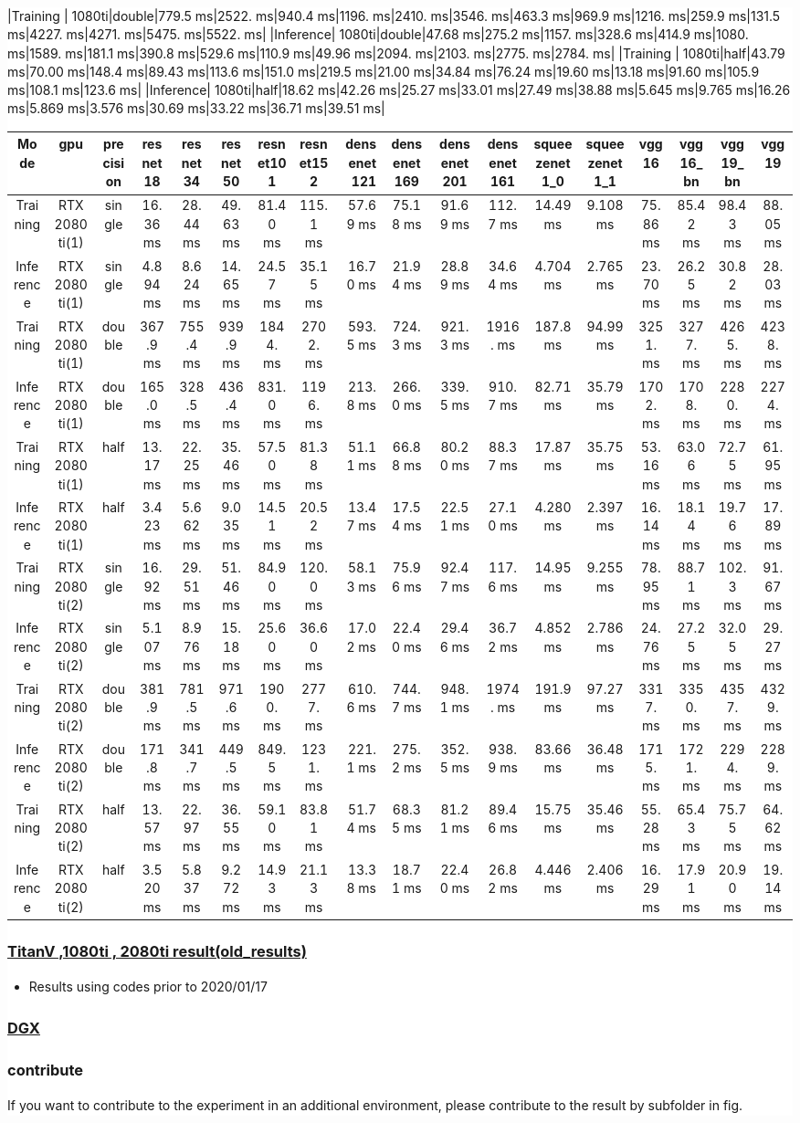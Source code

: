 |Training | 1080ti|double|779.5 ms|2522. ms|940.4 ms|1196. ms|2410. ms|3546. ms|463.3 ms|969.9 ms|1216. ms|259.9 ms|131.5 ms|4227. ms|4271. ms|5475. ms|5522. ms|
|Inference| 1080ti|double|47.68 ms|275.2 ms|1157. ms|328.6 ms|414.9 ms|1080. ms|1589. ms|181.1 ms|390.8 ms|529.6 ms|110.9 ms|49.96 ms|2094. ms|2103. ms|2775. ms|2784. ms|
|Training | 1080ti|half|43.79 ms|70.00 ms|148.4 ms|89.43 ms|113.6 ms|151.0 ms|219.5 ms|21.00 ms|34.84 ms|76.24 ms|19.60 ms|13.18 ms|91.60 ms|105.9 ms|108.1 ms|123.6 ms|
|Inference| 1080ti|half|18.62 ms|42.26 ms|25.27 ms|33.01 ms|27.49 ms|38.88 ms|5.645 ms|9.765 ms|16.26 ms|5.869 ms|3.576 ms|30.69 ms|33.22 ms|36.71 ms|39.51 ms|

|   Mode  |gpu|precision|resnet18 |resnet34 |resnet50 |resnet101 |resnet152 |densenet121 |densenet169 |densenet201 |densenet161 |squeezenet1_0 |squeezenet1_1 |vgg16 |vgg16_bn |vgg19_bn |vgg19 |
|:-------:| :----:|:--:|:----------:|:-------:|:-----------:|:-------:|:---------:| ---------:|:-----:|:---------:|:-----:|:------:|:---------:|:-------:|:---------:|:-------:|:---------:|
|Training | RTX 2080ti(1)|single|16.36 ms|28.44 ms|49.63 ms|81.40 ms|115.1 ms|57.69 ms|75.18 ms|91.69 ms|112.7 ms|14.49 ms|9.108 ms|75.86 ms|85.42 ms|98.43 ms|88.05 ms|
|Inference| RTX 2080ti(1)|single|4.894 ms|8.624 ms|14.65 ms|24.57 ms|35.15 ms|16.70 ms|21.94 ms|28.89 ms|34.64 ms|4.704 ms|2.765 ms|23.70 ms|26.25 ms|30.82 ms|28.03 ms|
|Training | RTX 2080ti(1)|double|367.9 ms|755.4 ms|939.9 ms|1844. ms|2702. ms|593.5 ms|724.3 ms|921.3 ms|1916. ms|187.8 ms|94.99 ms|3251. ms|3277. ms|4265. ms|4238. ms|
|Inference| RTX 2080ti(1)|double|165.0 ms|328.5 ms|436.4 ms|831.0 ms|1196. ms|213.8 ms|266.0 ms|339.5 ms|910.7 ms|82.71 ms|35.79 ms|1702. ms|1708. ms|2280. ms|2274. ms|
|Training | RTX 2080ti(1)|half|13.17 ms|22.25 ms|35.46 ms|57.50 ms|81.38 ms|51.11 ms|66.88 ms|80.20 ms|88.37 ms|17.87 ms|35.75 ms|53.16 ms|63.06 ms|72.75 ms|61.95 ms|
|Inference| RTX 2080ti(1)|half|3.423 ms|5.662 ms|9.035 ms|14.51 ms|20.52 ms|13.47 ms|17.54 ms|22.51 ms|27.10 ms|4.280 ms|2.397 ms|16.14 ms|18.14 ms|19.76 ms|17.89 ms|
|Training | RTX 2080ti(2)|single|16.92 ms|29.51 ms|51.46 ms|84.90 ms|120.0 ms|58.13 ms|75.96 ms|92.47 ms|117.6 ms|14.95 ms|9.255 ms|78.95 ms|88.71 ms|102.3 ms|91.67 ms|
|Inference| RTX 2080ti(2)|single|5.107 ms|8.976 ms|15.18 ms|25.60 ms|36.60 ms|17.02 ms|22.40 ms|29.46 ms|36.72 ms|4.852 ms|2.786 ms|24.76 ms|27.25 ms|32.05 ms|29.27 ms|
|Training | RTX 2080ti(2)|double|381.9 ms|781.5 ms|971.6 ms|1900. ms|2777. ms|610.6 ms|744.7 ms|948.1 ms|1974. ms|191.9 ms|97.27 ms|3317. ms|3350. ms|4357. ms|4329. ms|
|Inference| RTX 2080ti(2)|double|171.8 ms|341.7 ms|449.5 ms|849.5 ms|1231. ms|221.1 ms|275.2 ms|352.5 ms|938.9 ms|83.66 ms|36.48 ms|1715. ms|1721. ms|2294. ms|2289. ms|
|Training | RTX 2080ti(2)|half|13.57 ms|22.97 ms|36.55 ms|59.10 ms|83.81 ms|51.74 ms|68.35 ms|81.21 ms|89.46 ms|15.75 ms|35.46 ms|55.28 ms|65.43 ms|75.75 ms|64.62 ms|
|Inference| RTX 2080ti(2)|half|3.520 ms|5.837 ms|9.272 ms|14.93 ms|21.13 ms|13.38 ms|18.71 ms|22.40 ms|26.82 ms|4.446 ms|2.406 ms|16.29 ms|17.91 ms|20.90 ms|19.14 ms|

### [TitanV ,1080ti , 2080ti result(old_results)](doc/old_result.md)
* Results using codes prior to 2020/01/17


### [DGX](doc/dgx.md)

### contribute
If you want to contribute to the experiment in an additional environment, please contribute to the result by subfolder in fig.
